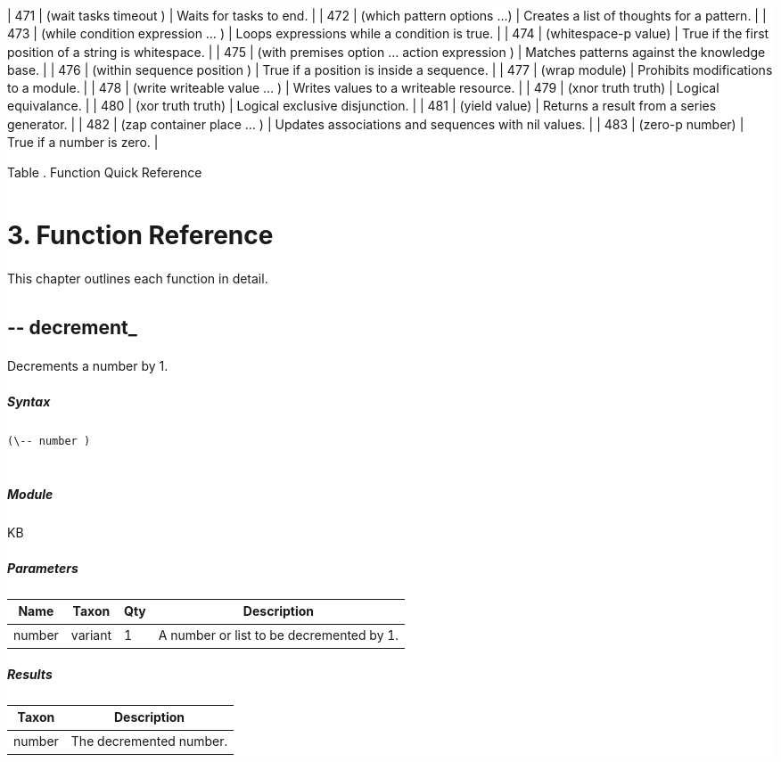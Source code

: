 | 471 | (wait tasks timeout ) | Waits for tasks to end. |
| 472 | (which pattern options ...) | Creates a list of thoughts for a pattern. |
| 473 | (while condition expression … ) | Loops expressions while a condition is true. |
| 474 | (whitespace-p value) | True if the first position of a string is whitespace. |
| 475 | (with premises option … action expression ) | Matches patterns against the knowledge base. |
| 476 | (within sequence position ) | True if a position is inside a sequence. |
| 477 | (wrap module) | Prohibits modifications to a module. |
| 478 | (write writeable value … ) | Writes values to a writeable resource. |
| 479 | (xnor truth truth) | Logical equivalance. |
| 480 | (xor truth truth) | Logical exclusive disjunction. |
| 481 | (yield value) | Returns a result from a series generator. |
| 482 | (zap container place … ) | Updates associations and sequences with nil values. |
| 483 | (zero-p number) | True if a number is zero. |

Table . Function Quick Reference

# 3\. Function Reference

This chapter outlines each function in detail.

## \-- decrement_

Decrements a number by 1.

##### Syntax
```
(\-- number )


```
##### Module

KB

##### Parameters

| Name | Taxon | Qty | Description |
| --- | --- | --- | --- |
| number | variant | 1   | A number or list to be decremented by 1. |

##### Results

| Taxon | Description |
| --- | --- |
| number | The decremented number. |
